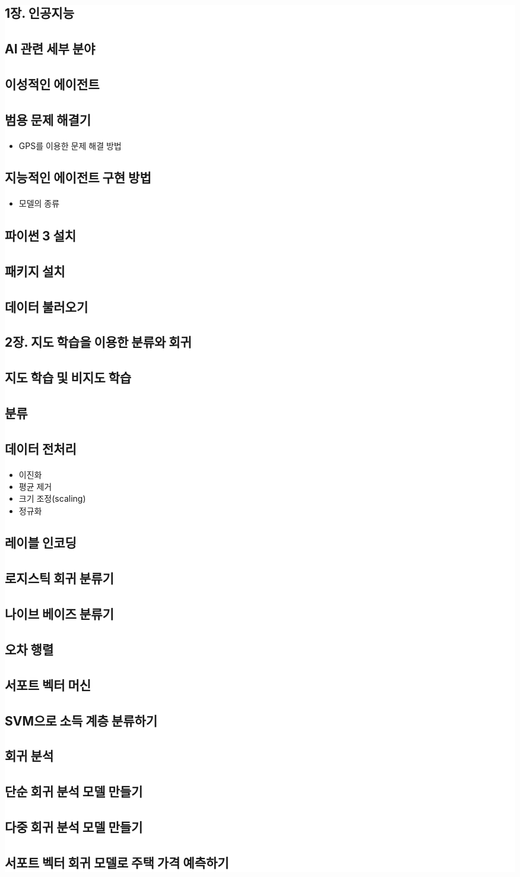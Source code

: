 ## 1장. 인공지능
## AI 관련 세부 분야
## 이성적인 에이전트
## 범용 문제 해결기
* GPS를 이용한 문제 해결 방법
## 지능적인 에이전트 구현 방법
* 모델의 종류
## 파이썬 3 설치
## 패키지 설치
## 데이터 불러오기


## 2장. 지도 학습을 이용한 분류와 회귀
## 지도 학습 및 비지도 학습
## 분류
## 데이터 전처리
* 이진화
* 평균 제거
* 크기 조정(scaling)
* 정규화
## 레이블 인코딩
## 로지스틱 회귀 분류기
## 나이브 베이즈 분류기
## 오차 행렬
## 서포트 벡터 머신
## SVM으로 소득 계층 분류하기
## 회귀 분석
## 단순 회귀 분석 모델 만들기
## 다중 회귀 분석 모델 만들기
## 서포트 벡터 회귀 모델로 주택 가격 예측하기

